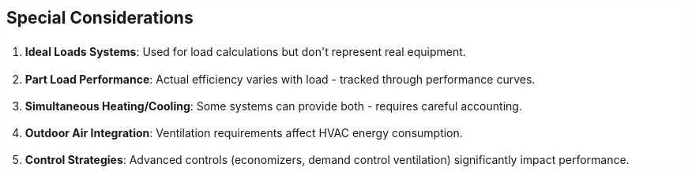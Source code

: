 ## Special Considerations

1. **Ideal Loads Systems**: Used for load calculations but don't represent real equipment.

2. **Part Load Performance**: Actual efficiency varies with load - tracked through performance curves.

3. **Simultaneous Heating/Cooling**: Some systems can provide both - requires careful accounting.

4. **Outdoor Air Integration**: Ventilation requirements affect HVAC energy consumption.

5. **Control Strategies**: Advanced controls (economizers, demand control ventilation) significantly impact performance.